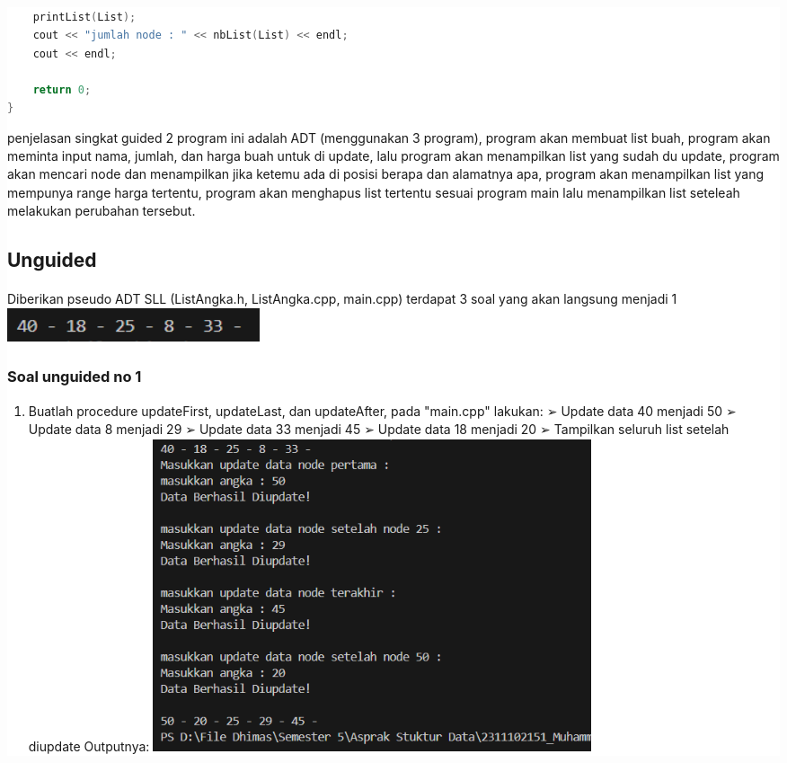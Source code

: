 ```C++
    printList(List);
    cout << "jumlah node : " << nbList(List) << endl;
    cout << endl;

    return 0;
}
```
penjelasan singkat guided 2
    program ini adalah ADT (menggunakan 3 program), program akan membuat list buah, program akan meminta input nama, jumlah, dan harga buah untuk di update, lalu program akan menampilkan list yang sudah du update, program akan mencari node dan menampilkan jika ketemu ada di posisi berapa dan alamatnya apa, program akan menampilkan list yang mempunya range harga tertentu, program akan menghapus list tertentu sesuai program main lalu menampilkan list seteleah melakukan perubahan tersebut.

## Unguided 
Diberikan pseudo ADT SLL (ListAngka.h, ListAngka.cpp, main.cpp) terdapat 3 soal yang akan langsung menjadi 1 
![](https://github.com/Rimuru2207/102113400236-Nadhif-Ahnaf-Fauzan/blob/main/Semester_3/week5/outputsoal1.png)

### Soal unguided no 1
1. Buatlah procedure updateFirst, updateLast, dan updateAfter, pada "main.cpp" lakukan:
➢ Update data 40 menjadi 50
➢ Update data 8 menjadi 29
➢ Update data 33 menjadi 45
➢ Update data 18 menjadi 20
➢ Tampilkan seluruh list setelah diupdate
Outputnya:
![](https://github.com/Rimuru2207/102113400236-Nadhif-Ahnaf-Fauzan/blob/main/Semester_3/week5/outputsoal2.png)
